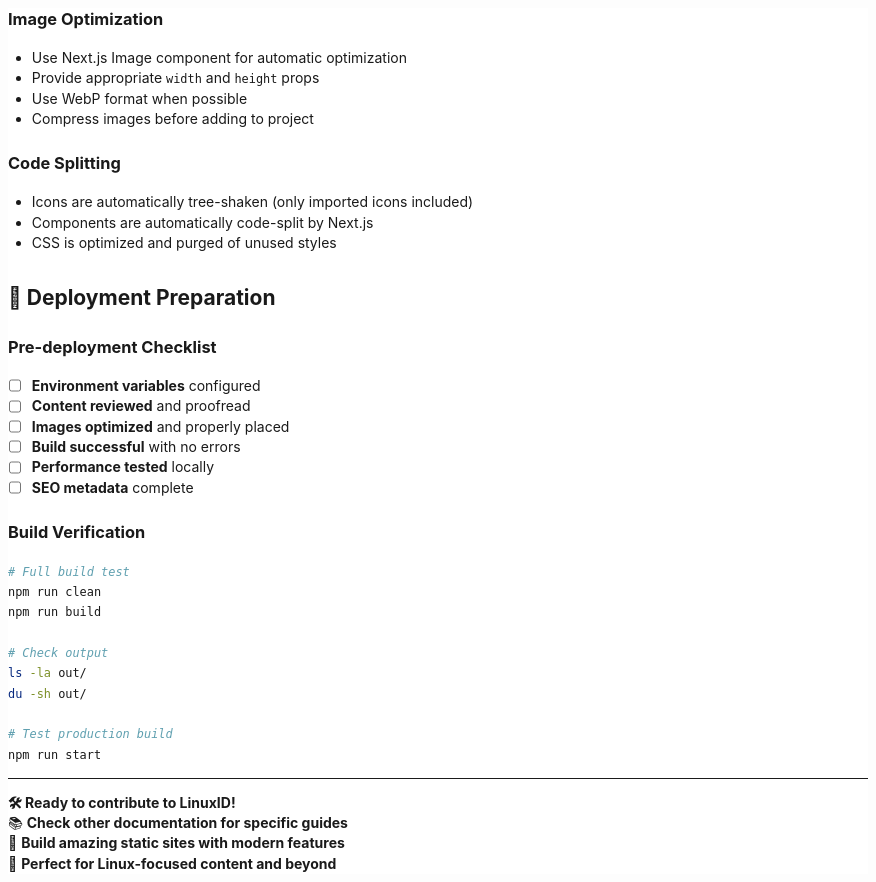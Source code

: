### **Image Optimization**
- Use Next.js Image component for automatic optimization
- Provide appropriate `width` and `height` props
- Use WebP format when possible
- Compress images before adding to project

### **Code Splitting**
- Icons are automatically tree-shaken (only imported icons included)
- Components are automatically code-split by Next.js
- CSS is optimized and purged of unused styles

## 🚀 **Deployment Preparation**

### **Pre-deployment Checklist**
- [ ] **Environment variables** configured
- [ ] **Content reviewed** and proofread
- [ ] **Images optimized** and properly placed
- [ ] **Build successful** with no errors
- [ ] **Performance tested** locally
- [ ] **SEO metadata** complete

### **Build Verification**
```bash
# Full build test
npm run clean
npm run build

# Check output
ls -la out/
du -sh out/

# Test production build
npm run start
```

---

**🛠️ Ready to contribute to LinuxID!**  
📚 **Check other documentation for specific guides**  
🚀 **Build amazing static sites with modern features**  
🐧 **Perfect for Linux-focused content and beyond** 